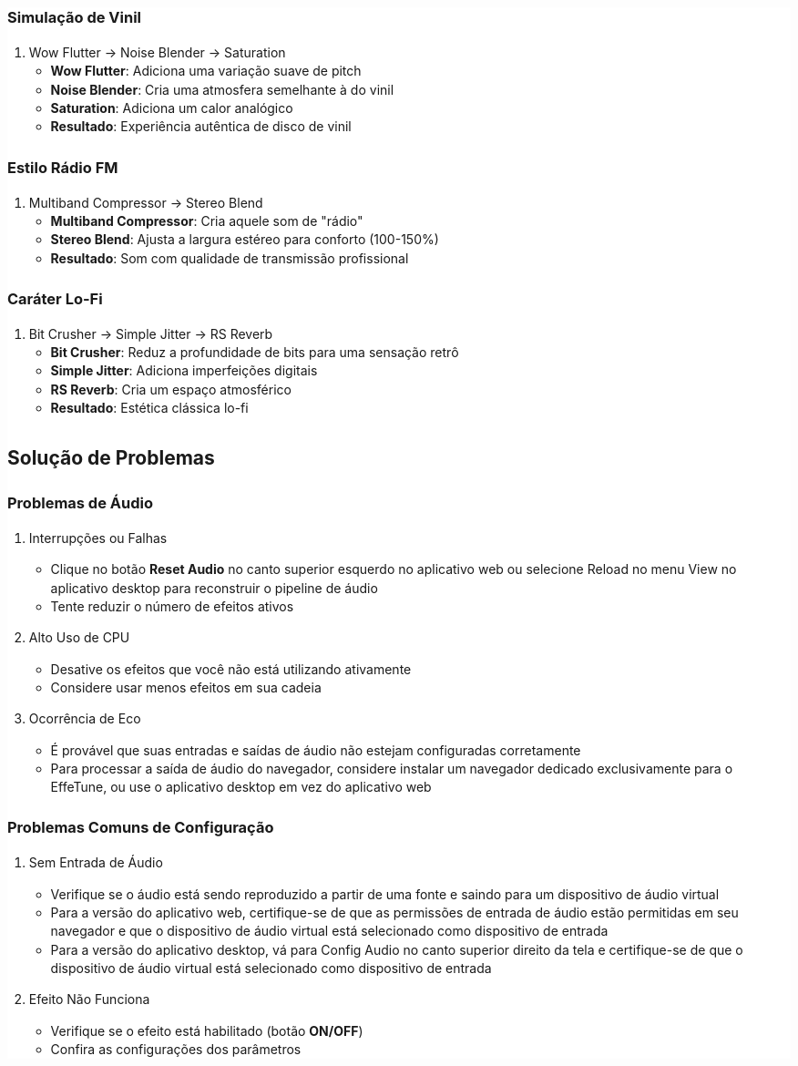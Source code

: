 ### Simulação de Vinil
1. Wow Flutter -> Noise Blender -> Saturation
   - **Wow Flutter**: Adiciona uma variação suave de pitch
   - **Noise Blender**: Cria uma atmosfera semelhante à do vinil
   - **Saturation**: Adiciona um calor analógico
   - **Resultado**: Experiência autêntica de disco de vinil

### Estilo Rádio FM
1. Multiband Compressor -> Stereo Blend
   - **Multiband Compressor**: Cria aquele som de "rádio"
   - **Stereo Blend**: Ajusta a largura estéreo para conforto (100-150%)
   - **Resultado**: Som com qualidade de transmissão profissional

### Caráter Lo-Fi
1. Bit Crusher -> Simple Jitter -> RS Reverb
   - **Bit Crusher**: Reduz a profundidade de bits para uma sensação retrô
   - **Simple Jitter**: Adiciona imperfeições digitais
   - **RS Reverb**: Cria um espaço atmosférico
   - **Resultado**: Estética clássica lo-fi

## Solução de Problemas

### Problemas de Áudio
1. Interrupções ou Falhas
   - Clique no botão **Reset Audio** no canto superior esquerdo no aplicativo web ou selecione Reload no menu View no aplicativo desktop para reconstruir o pipeline de áudio
   - Tente reduzir o número de efeitos ativos

2. Alto Uso de CPU
   - Desative os efeitos que você não está utilizando ativamente
   - Considere usar menos efeitos em sua cadeia

3. Ocorrência de Eco
   - É provável que suas entradas e saídas de áudio não estejam configuradas corretamente
   - Para processar a saída de áudio do navegador, considere instalar um navegador dedicado exclusivamente para o EffeTune, ou use o aplicativo desktop em vez do aplicativo web

### Problemas Comuns de Configuração
1. Sem Entrada de Áudio
   - Verifique se o áudio está sendo reproduzido a partir de uma fonte e saindo para um dispositivo de áudio virtual
   - Para a versão do aplicativo web, certifique-se de que as permissões de entrada de áudio estão permitidas em seu navegador e que o dispositivo de áudio virtual está selecionado como dispositivo de entrada
   - Para a versão do aplicativo desktop, vá para Config Audio no canto superior direito da tela e certifique-se de que o dispositivo de áudio virtual está selecionado como dispositivo de entrada

2. Efeito Não Funciona
   - Verifique se o efeito está habilitado (botão **ON/OFF**)
   - Confira as configurações dos parâmetros
